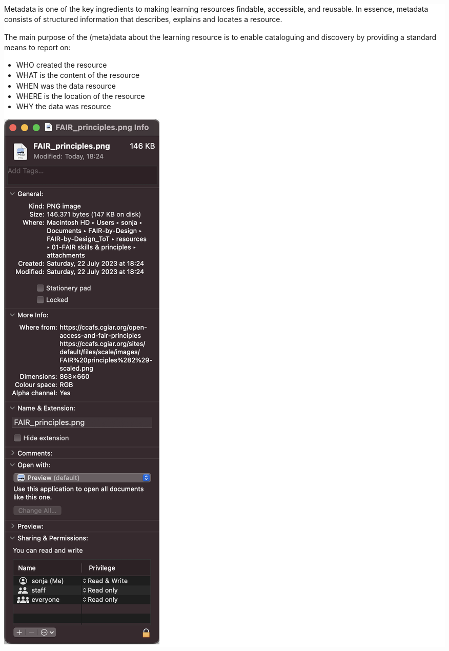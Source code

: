 Metadata is one of the key ingredients to making learning resources findable, accessible, and reusable. In essence, metadata consists of structured information that describes, explains and locates a resource.

The main purpose of the (meta)data about the learning resource is to enable cataloguing and discovery by providing a standard means to report on:

- WHO created the resource
- WHAT is the content of the resource
- WHEN was the data resource
- WHERE is the location of the resource
- WHY the data was resource

![example metadata for an image](./attachments/image_metadata.png)